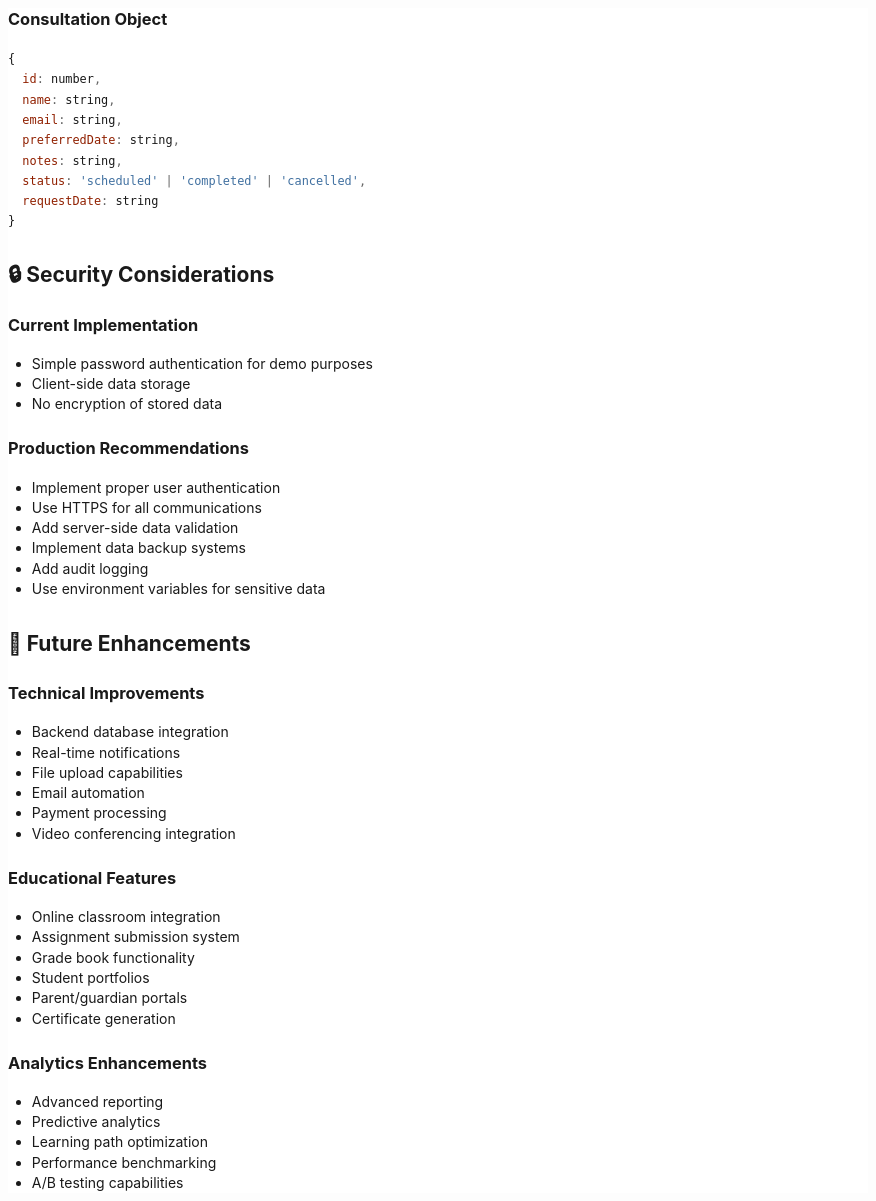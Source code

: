 ### Consultation Object
```javascript
{
  id: number,
  name: string,
  email: string,
  preferredDate: string,
  notes: string,
  status: 'scheduled' | 'completed' | 'cancelled',
  requestDate: string
}
```

## 🔒 Security Considerations

### Current Implementation
- Simple password authentication for demo purposes
- Client-side data storage
- No encryption of stored data

### Production Recommendations
- Implement proper user authentication
- Use HTTPS for all communications
- Add server-side data validation
- Implement data backup systems
- Add audit logging
- Use environment variables for sensitive data

## 🚀 Future Enhancements

### Technical Improvements
- Backend database integration
- Real-time notifications
- File upload capabilities
- Email automation
- Payment processing
- Video conferencing integration

### Educational Features
- Online classroom integration
- Assignment submission system
- Grade book functionality
- Student portfolios
- Parent/guardian portals
- Certificate generation

### Analytics Enhancements
- Advanced reporting
- Predictive analytics
- Learning path optimization
- Performance benchmarking
- A/B testing capabilities
